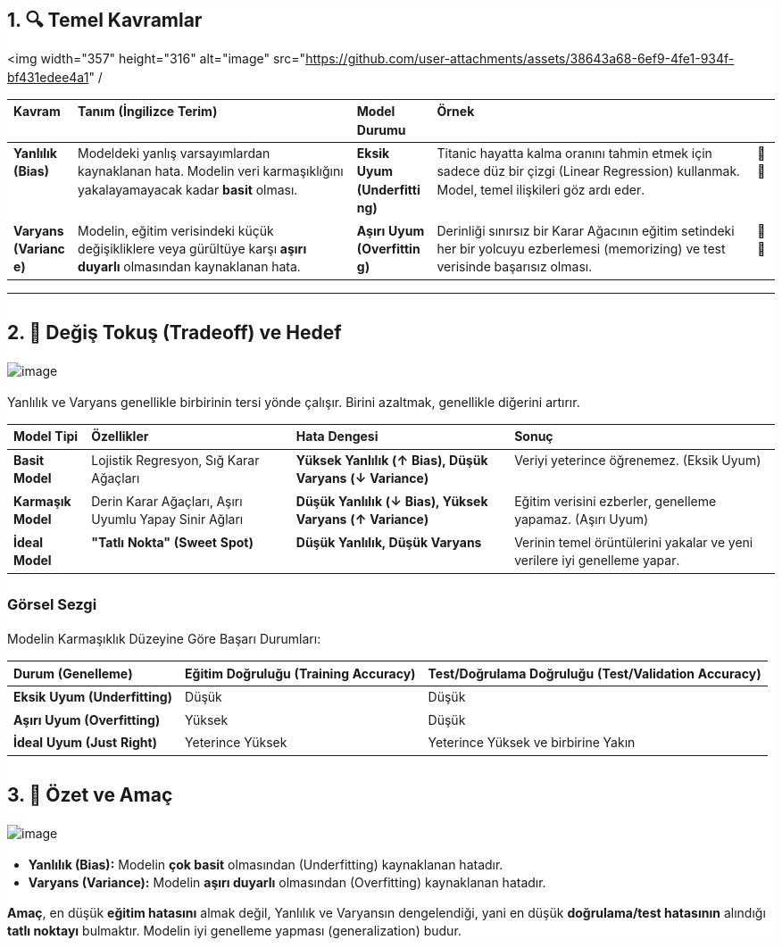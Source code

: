 
## 1. 🔍 Temel Kavramlar

 <img width="357" height="316" alt="image" src="https://github.com/user-attachments/assets/38643a68-6ef9-4fe1-934f-bf431edee4a1" /
 
| Kavram | Tanım (İngilizce Terim) | Model Durumu | Örnek ||
| :--- | :--- | :--- | :--- | :--- |
| **Yanlılık (Bias)** | Modeldeki yanlış varsayımlardan kaynaklanan hata. Modelin veri karmaşıklığını yakalayamayacak kadar **basit** olması. | **Eksik Uyum (Underfitting)** | Titanic hayatta kalma oranını tahmin etmek için sadece düz bir çizgi (Linear Regression) kullanmak. Model, temel ilişkileri göz ardı eder. | 👶❌ |
| **Varyans (Variance)** | Modelin, eğitim verisindeki küçük değişikliklere veya gürültüye karşı **aşırı duyarlı** olmasından kaynaklanan hata. | **Aşırı Uyum (Overfitting)** | Derinliği sınırsız bir Karar Ağacının eğitim setindeki her bir yolcuyu ezberlemesi (memorizing) ve test verisinde başarısız olması. | 🥵🧠 |

---

## 2. 🎯 Değiş Tokuş (Tradeoff) ve Hedef

<img width="726" height="259" alt="image" src="https://github.com/user-attachments/assets/ee0a30c9-3dd4-4a53-808c-b083a317ad1d" />

Yanlılık ve Varyans genellikle birbirinin tersi yönde çalışır. Birini azaltmak, genellikle diğerini artırır.

| Model Tipi | Özellikler | Hata Dengesi | Sonuç |
| :--- | :--- | :--- | :--- |
| **Basit Model** | Lojistik Regresyon, Sığ Karar Ağaçları | **Yüksek Yanlılık ($\uparrow$ Bias), Düşük Varyans ($\downarrow$ Variance)** | Veriyi yeterince öğrenemez. (Eksik Uyum) |
| **Karmaşık Model** | Derin Karar Ağaçları, Aşırı Uyumlu Yapay Sinir Ağları | **Düşük Yanlılık ($\downarrow$ Bias), Yüksek Varyans ($\uparrow$ Variance)** | Eğitim verisini ezberler, genelleme yapamaz. (Aşırı Uyum) |
| **İdeal Model** | **"Tatlı Nokta" (Sweet Spot)** | **Düşük Yanlılık, Düşük Varyans** | Verinin temel örüntülerini yakalar ve yeni verilere iyi genelleme yapar. |

### Görsel Sezgi

Modelin Karmaşıklık Düzeyine Göre Başarı Durumları:

| Durum (Genelleme) | Eğitim Doğruluğu (Training Accuracy) | Test/Doğrulama Doğruluğu (Test/Validation Accuracy) |
| :--- | :--- | :--- |
| **Eksik Uyum (Underfitting)** | Düşük | Düşük |
| **Aşırı Uyum (Overfitting)** | Yüksek | Düşük |
| **İdeal Uyum (Just Right)** | Yeterince Yüksek | Yeterince Yüksek ve birbirine Yakın |

## 3. 🔑 Özet ve Amaç

 <img width="659" height="390" alt="image" src="https://github.com/user-attachments/assets/60565a18-ee53-4cfe-80f6-fffc48506591" />
 
* **Yanlılık (Bias):** Modelin **çok basit** olmasından (Underfitting) kaynaklanan hatadır.
* **Varyans (Variance):** Modelin **aşırı duyarlı** olmasından (Overfitting) kaynaklanan hatadır.

**Amaç**, en düşük **eğitim hatasını** almak değil, Yanlılık ve Varyansın dengelendiği, yani en düşük **doğrulama/test hatasının** alındığı **tatlı noktayı** bulmaktır. Modelin iyi genelleme yapması (generalization) budur.

